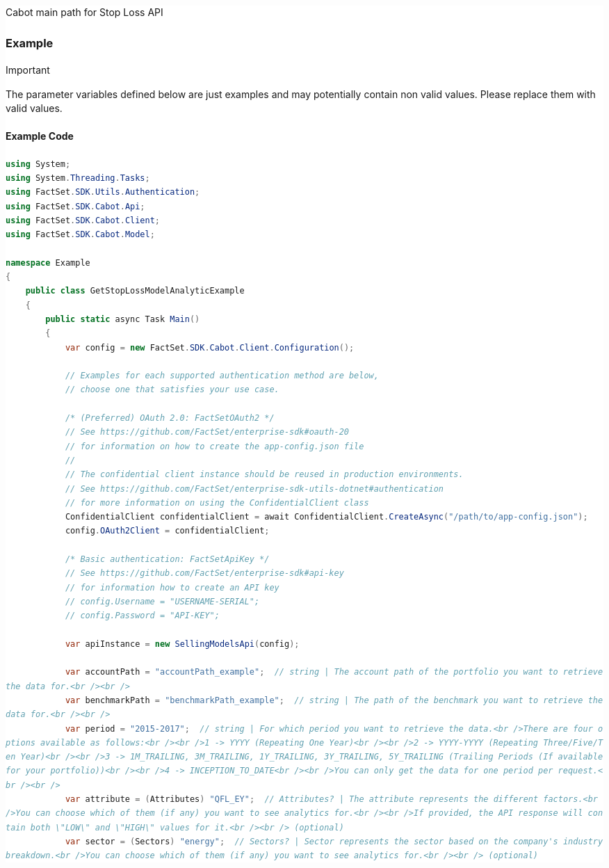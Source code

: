 Cabot main path for Stop Loss API

### Example

> [!IMPORTANT]
> The parameter variables defined below are just examples and may potentially contain non valid values. Please replace them with valid values.

#### Example Code

```csharp
using System;
using System.Threading.Tasks;
using FactSet.SDK.Utils.Authentication;
using FactSet.SDK.Cabot.Api;
using FactSet.SDK.Cabot.Client;
using FactSet.SDK.Cabot.Model;

namespace Example
{
    public class GetStopLossModelAnalyticExample
    {
        public static async Task Main()
        {
            var config = new FactSet.SDK.Cabot.Client.Configuration();

            // Examples for each supported authentication method are below,
            // choose one that satisfies your use case.

            /* (Preferred) OAuth 2.0: FactSetOAuth2 */
            // See https://github.com/FactSet/enterprise-sdk#oauth-20
            // for information on how to create the app-config.json file
            //
            // The confidential client instance should be reused in production environments.
            // See https://github.com/FactSet/enterprise-sdk-utils-dotnet#authentication
            // for more information on using the ConfidentialClient class
            ConfidentialClient confidentialClient = await ConfidentialClient.CreateAsync("/path/to/app-config.json");
            config.OAuth2Client = confidentialClient;

            /* Basic authentication: FactSetApiKey */
            // See https://github.com/FactSet/enterprise-sdk#api-key
            // for information how to create an API key
            // config.Username = "USERNAME-SERIAL";
            // config.Password = "API-KEY";

            var apiInstance = new SellingModelsApi(config);

            var accountPath = "accountPath_example";  // string | The account path of the portfolio you want to retrieve the data for.<br /><br />
            var benchmarkPath = "benchmarkPath_example";  // string | The path of the benchmark you want to retrieve the data for.<br /><br />
            var period = "2015-2017";  // string | For which period you want to retrieve the data.<br />There are four options available as follows:<br /><br />1 -> YYYY (Repeating One Year)<br /><br />2 -> YYYY-YYYY (Repeating Three/Five/Ten Year)<br /><br />3 -> 1M_TRAILING, 3M_TRAILING, 1Y_TRAILING, 3Y_TRAILING, 5Y_TRAILING (Trailing Periods (If available for your portfolio))<br /><br />4 -> INCEPTION_TO_DATE<br /><br />You can only get the data for one period per request.<br /><br />
            var attribute = (Attributes) "QFL_EY";  // Attributes? | The attribute represents the different factors.<br />You can choose which of them (if any) you want to see analytics for.<br /><br />If provided, the API response will contain both \"LOW\" and \"HIGH\" values for it.<br /><br /> (optional) 
            var sector = (Sectors) "energy";  // Sectors? | Sector represents the sector based on the company's industry breakdown.<br />You can choose which of them (if any) you want to see analytics for.<br /><br /> (optional) 
```
